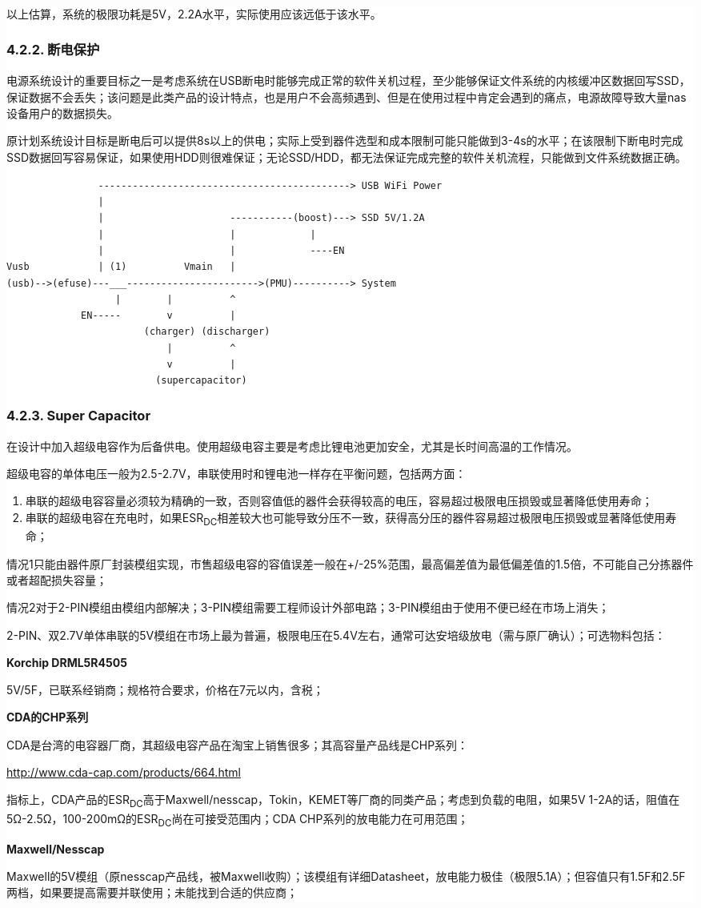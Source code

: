 以上估算，系统的极限功耗是5V，2.2A水平，实际使用应该远低于该水平。

### 4.2.2. 断电保护

电源系统设计的重要目标之一是考虑系统在USB断电时能够完成正常的软件关机过程，至少能够保证文件系统的内核缓冲区数据回写SSD，保证数据不会丢失；该问题是此类产品的设计特点，也是用户不会高频遇到、但是在使用过程中肯定会遇到的痛点，电源故障导致大量nas设备用户的数据损失。

原计划系统设计目标是断电后可以提供8s以上的供电；实际上受到器件选型和成本限制可能只能做到3-4s的水平；在该限制下断电时完成SSD数据回写容易保证，如果使用HDD则很难保证；无论SSD/HDD，都无法保证完成完整的软件关机流程，只能做到文件系统数据正确。

```
                --------------------------------------------> USB WiFi Power
                |
                |                      -----------(boost)---> SSD 5V/1.2A
                |                      |             |
                |                      |             ----EN
Vusb            | (1)          Vmain   |
(usb)-->(efuse)---___----------------------->(PMU)----------> System
                   |        |          ^
             EN-----        v          |
                        (charger) (discharger)
                            |          ^
                            v          |
                          (supercapacitor)
```

### 4.2.3. Super Capacitor

在设计中加入超级电容作为后备供电。使用超级电容主要是考虑比锂电池更加安全，尤其是长时间高温的工作情况。

超级电容的单体电压一般为2.5-2.7V，串联使用时和锂电池一样存在平衡问题，包括两方面：

1. 串联的超级电容容量必须较为精确的一致，否则容值低的器件会获得较高的电压，容易超过极限电压损毁或显著降低使用寿命；
2. 串联的超级电容在充电时，如果ESR<sub>DC</sub>相差较大也可能导致分压不一致，获得高分压的器件容易超过极限电压损毁或显著降低使用寿命；

情况1只能由器件原厂封装模组实现，市售超级电容的容值误差一般在+/-25%范围，最高偏差值为最低偏差值的1.5倍，不可能自己分拣器件或者超配损失容量；

情况2对于2-PIN模组由模组内部解决；3-PIN模组需要工程师设计外部电路；3-PIN模组由于使用不便已经在市场上消失；

2-PIN、双2.7V单体串联的5V模组在市场上最为普遍，极限电压在5.4V左右，通常可达安培级放电（需与原厂确认）；可选物料包括：

**Korchip DRML5R4505**

5V/5F，已联系经销商；规格符合要求，价格在7元以内，含税；

**CDA的CHP系列**

CDA是台湾的电容器厂商，其超级电容产品在淘宝上销售很多；其高容量产品线是CHP系列：

http://www.cda-cap.com/products/664.html

指标上，CDA产品的ESR<sub>DC</sub>高于Maxwell/nesscap，Tokin，KEMET等厂商的同类产品；考虑到负载的电阻，如果5V 1-2A的话，阻值在5Ω-2.5Ω，100-200mΩ的ESR<sub>DC</sub>尚在可接受范围内；CDA CHP系列的放电能力在可用范围；

**Maxwell/Nesscap**

Maxwell的5V模组（原nesscap产品线，被Maxwell收购）；该模组有详细Datasheet，放电能力极佳（极限5.1A）；但容值只有1.5F和2.5F两档，如果要提高需要并联使用；未能找到合适的供应商；

